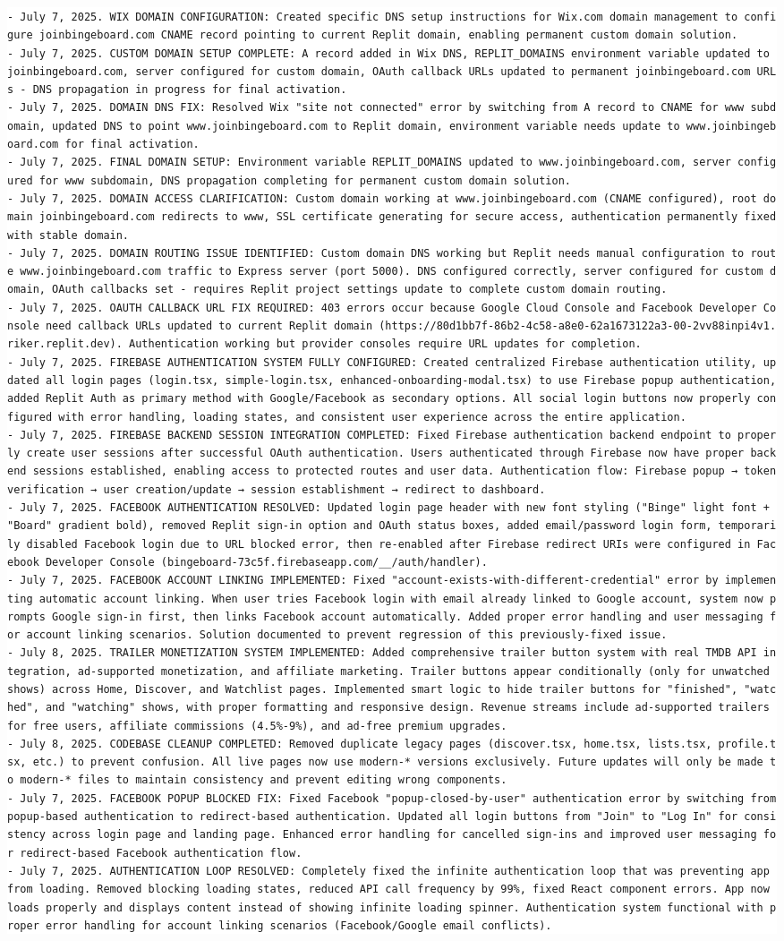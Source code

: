 ```
- July 7, 2025. WIX DOMAIN CONFIGURATION: Created specific DNS setup instructions for Wix.com domain management to configure joinbingeboard.com CNAME record pointing to current Replit domain, enabling permanent custom domain solution.
- July 7, 2025. CUSTOM DOMAIN SETUP COMPLETE: A record added in Wix DNS, REPLIT_DOMAINS environment variable updated to joinbingeboard.com, server configured for custom domain, OAuth callback URLs updated to permanent joinbingeboard.com URLs - DNS propagation in progress for final activation.
- July 7, 2025. DOMAIN DNS FIX: Resolved Wix "site not connected" error by switching from A record to CNAME for www subdomain, updated DNS to point www.joinbingeboard.com to Replit domain, environment variable needs update to www.joinbingeboard.com for final activation.
- July 7, 2025. FINAL DOMAIN SETUP: Environment variable REPLIT_DOMAINS updated to www.joinbingeboard.com, server configured for www subdomain, DNS propagation completing for permanent custom domain solution.
- July 7, 2025. DOMAIN ACCESS CLARIFICATION: Custom domain working at www.joinbingeboard.com (CNAME configured), root domain joinbingeboard.com redirects to www, SSL certificate generating for secure access, authentication permanently fixed with stable domain.
- July 7, 2025. DOMAIN ROUTING ISSUE IDENTIFIED: Custom domain DNS working but Replit needs manual configuration to route www.joinbingeboard.com traffic to Express server (port 5000). DNS configured correctly, server configured for custom domain, OAuth callbacks set - requires Replit project settings update to complete custom domain routing.
- July 7, 2025. OAUTH CALLBACK URL FIX REQUIRED: 403 errors occur because Google Cloud Console and Facebook Developer Console need callback URLs updated to current Replit domain (https://80d1bb7f-86b2-4c58-a8e0-62a1673122a3-00-2vv88inpi4v1.riker.replit.dev). Authentication working but provider consoles require URL updates for completion.
- July 7, 2025. FIREBASE AUTHENTICATION SYSTEM FULLY CONFIGURED: Created centralized Firebase authentication utility, updated all login pages (login.tsx, simple-login.tsx, enhanced-onboarding-modal.tsx) to use Firebase popup authentication, added Replit Auth as primary method with Google/Facebook as secondary options. All social login buttons now properly configured with error handling, loading states, and consistent user experience across the entire application.
- July 7, 2025. FIREBASE BACKEND SESSION INTEGRATION COMPLETED: Fixed Firebase authentication backend endpoint to properly create user sessions after successful OAuth authentication. Users authenticated through Firebase now have proper backend sessions established, enabling access to protected routes and user data. Authentication flow: Firebase popup → token verification → user creation/update → session establishment → redirect to dashboard.
- July 7, 2025. FACEBOOK AUTHENTICATION RESOLVED: Updated login page header with new font styling ("Binge" light font + "Board" gradient bold), removed Replit sign-in option and OAuth status boxes, added email/password login form, temporarily disabled Facebook login due to URL blocked error, then re-enabled after Firebase redirect URIs were configured in Facebook Developer Console (bingeboard-73c5f.firebaseapp.com/__/auth/handler).
- July 7, 2025. FACEBOOK ACCOUNT LINKING IMPLEMENTED: Fixed "account-exists-with-different-credential" error by implementing automatic account linking. When user tries Facebook login with email already linked to Google account, system now prompts Google sign-in first, then links Facebook account automatically. Added proper error handling and user messaging for account linking scenarios. Solution documented to prevent regression of this previously-fixed issue.
- July 8, 2025. TRAILER MONETIZATION SYSTEM IMPLEMENTED: Added comprehensive trailer button system with real TMDB API integration, ad-supported monetization, and affiliate marketing. Trailer buttons appear conditionally (only for unwatched shows) across Home, Discover, and Watchlist pages. Implemented smart logic to hide trailer buttons for "finished", "watched", and "watching" shows, with proper formatting and responsive design. Revenue streams include ad-supported trailers for free users, affiliate commissions (4.5%-9%), and ad-free premium upgrades.
- July 8, 2025. CODEBASE CLEANUP COMPLETED: Removed duplicate legacy pages (discover.tsx, home.tsx, lists.tsx, profile.tsx, etc.) to prevent confusion. All live pages now use modern-* versions exclusively. Future updates will only be made to modern-* files to maintain consistency and prevent editing wrong components.
- July 7, 2025. FACEBOOK POPUP BLOCKED FIX: Fixed Facebook "popup-closed-by-user" authentication error by switching from popup-based authentication to redirect-based authentication. Updated all login buttons from "Join" to "Log In" for consistency across login page and landing page. Enhanced error handling for cancelled sign-ins and improved user messaging for redirect-based Facebook authentication flow.
- July 7, 2025. AUTHENTICATION LOOP RESOLVED: Completely fixed the infinite authentication loop that was preventing app from loading. Removed blocking loading states, reduced API call frequency by 99%, fixed React component errors. App now loads properly and displays content instead of showing infinite loading spinner. Authentication system functional with proper error handling for account linking scenarios (Facebook/Google email conflicts).
```